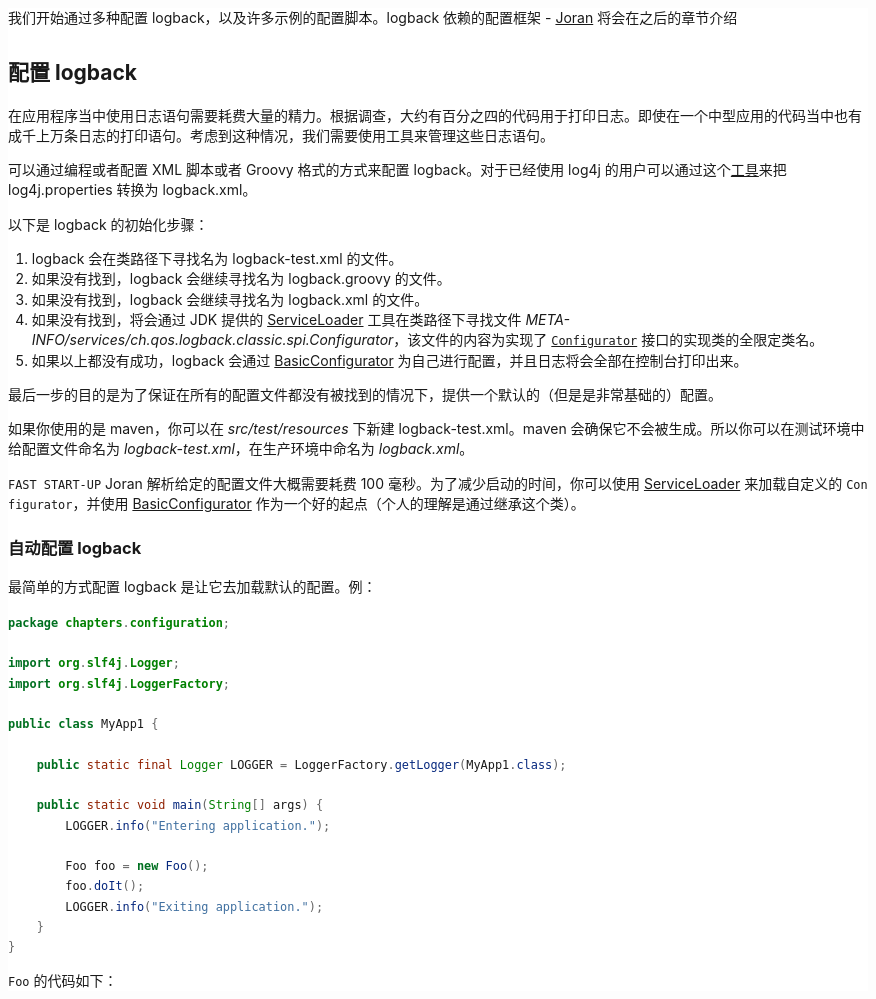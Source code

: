 我们开始通过多种配置 logback，以及许多示例的配置脚本。logback 依赖的配置框架 - [Joran](#Joran) 将会在之后的章节介绍

## 配置 logback

在应用程序当中使用日志语句需要耗费大量的精力。根据调查，大约有百分之四的代码用于打印日志。即使在一个中型应用的代码当中也有成千上万条日志的打印语句。考虑到这种情况，我们需要使用工具来管理这些日志语句。

可以通过编程或者配置 XML 脚本或者 Groovy 格式的方式来配置 logback。对于已经使用 log4j 的用户可以通过这个[工具](https://logback.qos.ch/translator/)来把 log4j.properties 转换为 logback.xml。

以下是 logback 的初始化步骤：

1. logback 会在类路径下寻找名为 logback-test.xml 的文件。
2. 如果没有找到，logback 会继续寻找名为 logback.groovy 的文件。
3. 如果没有找到，logback 会继续寻找名为 logback.xml 的文件。
4. 如果没有找到，将会通过 JDK 提供的 [ServiceLoader](https://docs.oracle.com/javase/6/docs/api/java/util/ServiceLoader.html) 工具在类路径下寻找文件 *META-INFO/services/ch.qos.logback.classic.spi.Configurator*，该文件的内容为实现了 [`Configurator`](https://logback.qos.ch/xref/ch/qos/logback/classic/spi/Configurator.html) 接口的实现类的全限定类名。
5. 如果以上都没有成功，logback 会通过 [BasicConfigurator](https://logback.qos.ch/xref/ch/qos/logback/classic/BasicConfigurator.html) 为自己进行配置，并且日志将会全部在控制台打印出来。

最后一步的目的是为了保证在所有的配置文件都没有被找到的情况下，提供一个默认的（但是是非常基础的）配置。

如果你使用的是 maven，你可以在 *src/test/resources* 下新建 logback-test.xml。maven 会确保它不会被生成。所以你可以在测试环境中给配置文件命名为 *logback-test.xml*，在生产环境中命名为 *logback.xml*。

`FAST START-UP` Joran 解析给定的配置文件大概需要耗费 100 毫秒。为了减少启动的时间，你可以使用 [ServiceLoader](https://docs.oracle.com/javase/6/docs/api/java/util/ServiceLoader.html) 来加载自定义的 `Configurator`，并使用 [BasicConfigurator](https://logback.qos.ch/xref/ch/qos/logback/classic/BasicConfigurator.html) 作为一个好的起点（个人的理解是通过继承这个类）。

### 自动配置 logback

最简单的方式配置 logback 是让它去加载默认的配置。例：

```java
package chapters.configuration;

import org.slf4j.Logger;
import org.slf4j.LoggerFactory;

public class MyApp1 {

    public static final Logger LOGGER = LoggerFactory.getLogger(MyApp1.class);
    
    public static void main(String[] args) {
        LOGGER.info("Entering application.");
        
        Foo foo = new Foo();
        foo.doIt();
        LOGGER.info("Exiting application.");
    }   
}
```

`Foo` 的代码如下：
